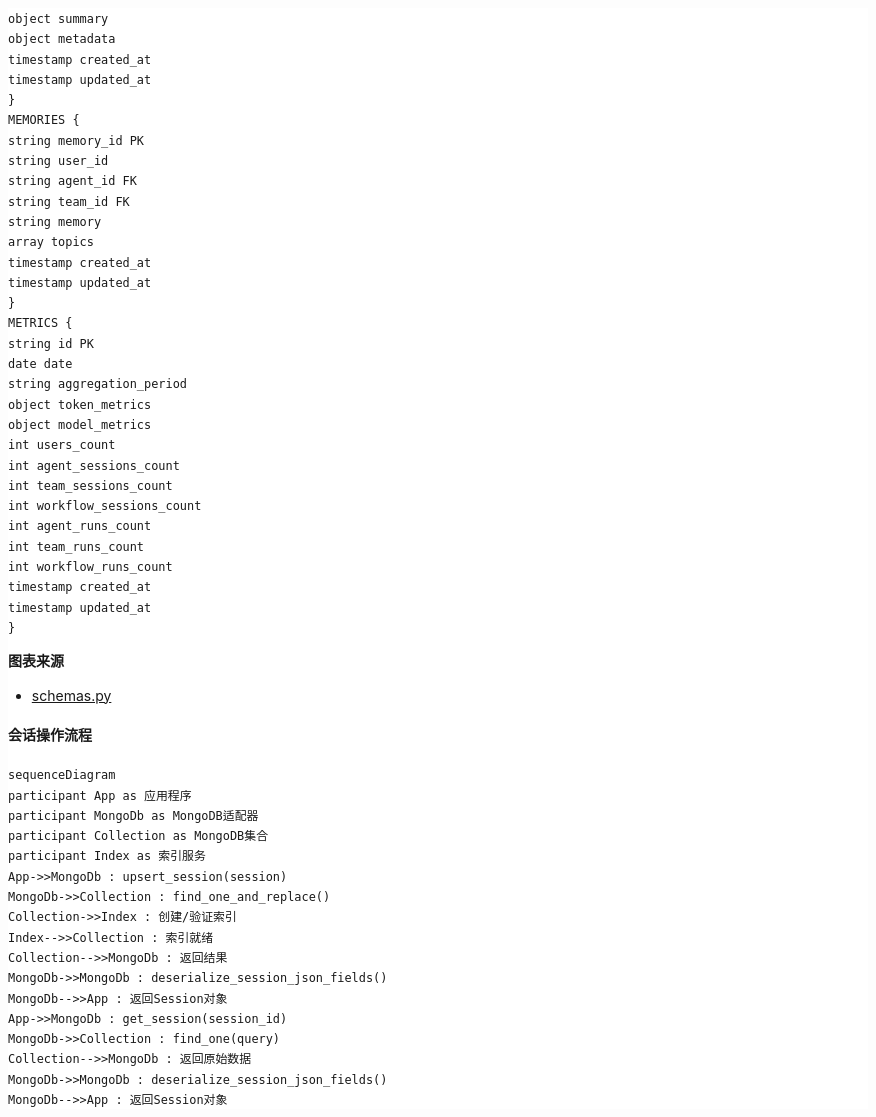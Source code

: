 ```mermaid
object summary
object metadata
timestamp created_at
timestamp updated_at
}
MEMORIES {
string memory_id PK
string user_id
string agent_id FK
string team_id FK
string memory
array topics
timestamp created_at
timestamp updated_at
}
METRICS {
string id PK
date date
string aggregation_period
object token_metrics
object model_metrics
int users_count
int agent_sessions_count
int team_sessions_count
int workflow_sessions_count
int agent_runs_count
int team_runs_count
int workflow_runs_count
timestamp created_at
timestamp updated_at
}
```

**图表来源**
- [schemas.py](file://libs/agno/agno/db/mongo/schemas.py#L5-L77)

#### 会话操作流程

```mermaid
sequenceDiagram
participant App as 应用程序
participant MongoDb as MongoDB适配器
participant Collection as MongoDB集合
participant Index as 索引服务
App->>MongoDb : upsert_session(session)
MongoDb->>Collection : find_one_and_replace()
Collection->>Index : 创建/验证索引
Index-->>Collection : 索引就绪
Collection-->>MongoDb : 返回结果
MongoDb->>MongoDb : deserialize_session_json_fields()
MongoDb-->>App : 返回Session对象
App->>MongoDb : get_session(session_id)
MongoDb->>Collection : find_one(query)
Collection-->>MongoDb : 返回原始数据
MongoDb->>MongoDb : deserialize_session_json_fields()
MongoDb-->>App : 返回Session对象
```
